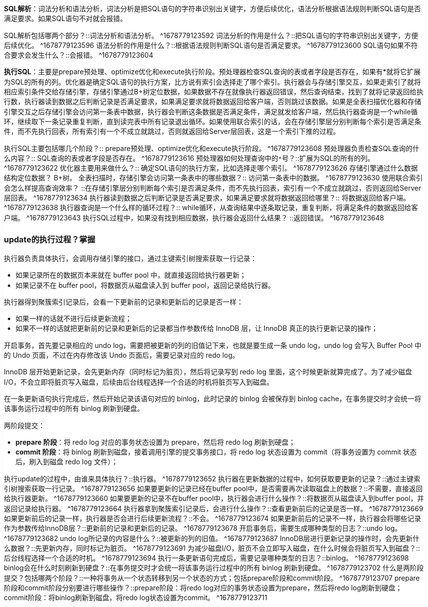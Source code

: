 **SQL解析**：词法分析和语法分析，词法分析是把SQL语句的字符串识别出关键字，方便后续优化，语法分析根据语法规则判断SQL语句是否满足要求。如果SQL语句不对就会报错。

SQL解析包括哪两个部分？::词法分析和语法分析。 ^1678779123592
词法分析的作用是什么？::把SQL语句的字符串识别出关键字，方便后续优化。 ^1678779123596
语法分析的作用是什么？::根据语法规则判断SQL语句是否满足要求。 ^1678779123600
SQL语句如果不符合要求会发生什么？::会报错。 ^1678779123604


**执行SQL**：主要是prepare预处理、optimize优化和execute执行阶段。预处理器检查SQL查询的表或者字段是否存在，如果有\*就将它扩展为SQL的所有的列。优化器是确定SQL语句的执行方案，比方说有索引会选择走了哪个索引。执行器会与存储引擎交互，如果走索引了就将相应索引条件交给存储引擎，存储引擎通过B+树定位数据，如果数据不存在就像执行器返回错误，然后查询结束，找到了就将记录返回给执行数，执行器读到数据之后判断记录是否满足要求，如果满足要求就将数据返回给客户端，否则跳过该数据。如果是全表扫描优化器和存储引擎交互之后存储引擎会访问第一条表中数据，执行器会判断这条数据是否满足条件，满足就发给客户端，然后执行器查询是一个while循环，继续取下一条记录重复判断，直到读完表中所有记录退出循环。如果使用联合索引的话，会在存储引擎层分别判断每个索引是否满足条件，而不先执行回表，所有索引有一个不成立就跳过，否则就返回给Server层回表，这是一个索引下推的过程。

执行SQL主要包括哪几个阶段？::	prepare预处理、optimize优化和execute执行阶段。 ^1678779123608
预处理器负责检查SQL查询的什么内容？::	SQL查询的表或者字段是否存在。 ^1678779123616
预处理器如何处理查询中的`*`号？::扩展为SQL的所有的列。 ^1678779123622
优化器主要用来做什么？::	确定SQL语句的执行方案，比如选择走哪个索引。 ^1678779123626
存储引擎通过什么数据结构定位数据？	B+树。
全表扫描时，存储引擎会访问第一条表中的哪些数据？::	访问第一条表中的数据。 ^1678779123630
使用联合索引会怎么样提高查询效率？	::在存储引擎层分别判断每个索引是否满足条件，而不先执行回表，索引有一个不成立就跳过，否则返回给Server层回表。 ^1678779123634
执行器读到数据之后判断记录是否满足要求，如果满足要求就将数据返回给哪里？::	将数据返回给客户端。 ^1678779123638
执行器查询是一个什么样的循环过程？::	while循环，从查询结果中逐条取记录，重复判断，将满足条件的数据返回给客户端。 ^1678779123643
执行SQL过程中，如果没有找到相应数据，执行器会返回什么结果？	::返回错误。 ^1678779123648

### update的执行过程？掌握

执行器负责具体执行，会调用存储引擎的接口，通过主键索引树搜索获取一行记录：

-   如果记录所在的数据页本来就在 buffer pool 中，就直接返回给执行器更新；
-   如果记录不在 buffer pool，将数据页从磁盘读入到 buffer pool，返回记录给执行器。

执行器得到聚簇索引记录后，会看一下更新前的记录和更新后的记录是否一样：

-   如果一样的话就不进行后续更新流程；
-   如果不一样的话就把更新前的记录和更新后的记录都当作参数传给 InnoDB 层，让 InnoDB 真正的执行更新记录的操作；

开启事务，首先要记录相应的 undo log，需要把被更新的列的旧值记下来，也就是要生成一条 undo log，undo log 会写入 Buffer Pool 中的 Undo 页面，不过在内存修改该 Undo 页面后，需要记录对应的 redo log。

InnoDB 层开始更新记录，会先更新内存（同时标记为脏页），然后将记录写到 redo log 里面，这个时候更新就算完成了。为了减少磁盘I/O，不会立即将脏页写入磁盘，后续由后台线程选择一个合适的时机将脏页写入到磁盘。

在一条更新语句执行完成后，然后开始记录该语句对应的 binlog，此时记录的 binlog 会被保存到 binlog cache，在事务提交时才会统一将该事务运行过程中的所有 binlog 刷新到硬盘。

两阶段提交：

-   **prepare 阶段**：将 redo log 对应的事务状态设置为 prepare，然后将 redo log 刷新到硬盘；
-   **commit 阶段**：将 binlog 刷新到磁盘，接着调用引擎的提交事务接口，将 redo log 状态设置为 commit（将事务设置为 commit 状态后，刷入到磁盘 redo log 文件）；

执行update的过程中，由谁来具体执行？::执行器。 ^1678779123652
执行器在更新数据的过程中，如何获取要更新的记录？::通过主键索引树搜索获取一行记录。 ^1678779123656
如果要更新的记录已经在buffer pool中，是否需要再次读取磁盘上的数据？::不需要，直接返回给执行器更新。 ^1678779123660
如果要更新的记录不在buffer pool中，执行器会进行什么操作？::将数据页从磁盘读入到buffer pool，并返回记录给执行器。 ^1678779123664
执行器拿到聚簇索引记录后，会进行什么操作？::查看更新前后的记录是否一样。 ^1678779123669
如果更新前后的记录一样，执行器是否会进行后续更新流程？::不会。 ^1678779123674
如果更新前后的记录不一样，执行器会将哪些记录作为参数传给InnoDB层？::更新前的记录和更新后的记录。 ^1678779123678
开启事务后，需要生成哪种类型的日志？::undo log。 ^1678779123682
undo log所记录的内容是什么？::被更新的列的旧值。 ^1678779123687
InnoDB层进行更新记录的操作时，会先更新什么数据？::先更新内存，同时标记为脏页。 ^1678779123691
为减少磁盘I/O，脏页不会立即写入磁盘，在什么时候会将脏页写入到磁盘？::后台线程选择一个合适的时机。 ^1678779123694
执行一条更新语句完成后，需要记录哪种类型的日志？::binlog。 ^1678779123698
binlog会在什么时刻刷新到硬盘？::在事务提交时才会统一将该事务运行过程中的所有 binlog 刷新到硬盘。 ^1678779123702
什么是两阶段提交？包括哪两个阶段？::一种将事务从一个状态转移到另一个状态的方式；包括prepare阶段和commit阶段。 ^1678779123707
prepare阶段和commit阶段分别要进行哪些操作？::prepare阶段：将redo log对应的事务状态设置为prepare，然后将redo log刷新到硬盘；commit阶段：将binlog刷新到磁盘，将redo log状态设置为commit。 ^1678779123711
